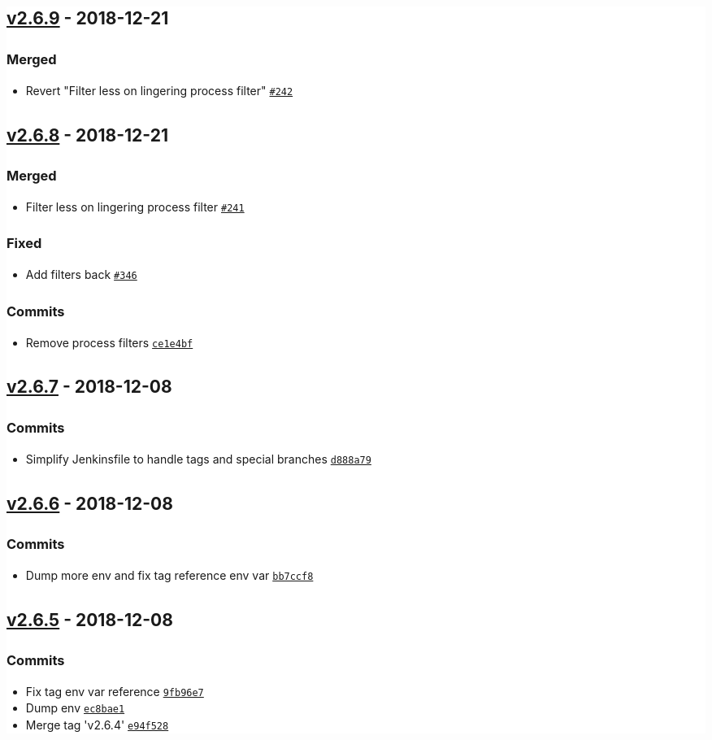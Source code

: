 ## [v2.6.9](https://github.com/netlify/build-image/compare/v2.6.8...v2.6.9) - 2018-12-21

### Merged

- Revert "Filter less on lingering process filter" [`#242`](https://github.com/netlify/build-image/pull/242)

## [v2.6.8](https://github.com/netlify/build-image/compare/v2.6.7...v2.6.8) - 2018-12-21

### Merged

- Filter less on lingering process filter [`#241`](https://github.com/netlify/build-image/pull/241)

### Fixed

- Add filters back [`#346`](https://github.com/netlify/buildbot/issues/346)

### Commits

- Remove process filters [`ce1e4bf`](https://github.com/netlify/build-image/commit/ce1e4bf048759c4ddf6d960f1a390b5aa1197304)

## [v2.6.7](https://github.com/netlify/build-image/compare/v2.6.6...v2.6.7) - 2018-12-08

### Commits

- Simplify Jenkinsfile to handle tags and special branches [`d888a79`](https://github.com/netlify/build-image/commit/d888a794e565c91a7e71658f2b177f9b1f9bc58d)

## [v2.6.6](https://github.com/netlify/build-image/compare/v2.6.5...v2.6.6) - 2018-12-08

### Commits

- Dump more env and fix tag reference env var [`bb7ccf8`](https://github.com/netlify/build-image/commit/bb7ccf8d67b56926e121bf541124250564b8046c)

## [v2.6.5](https://github.com/netlify/build-image/compare/v2.6.4...v2.6.5) - 2018-12-08

### Commits

- Fix tag env var reference [`9fb96e7`](https://github.com/netlify/build-image/commit/9fb96e78b80fccdaa21bed0fcfbec42edbdb9afa)
- Dump env [`ec8bae1`](https://github.com/netlify/build-image/commit/ec8bae1253b97b2c2e6dad249b3b808979357817)
- Merge tag 'v2.6.4' [`e94f528`](https://github.com/netlify/build-image/commit/e94f52877201eb44991b94c7b19a383965add0a7)
